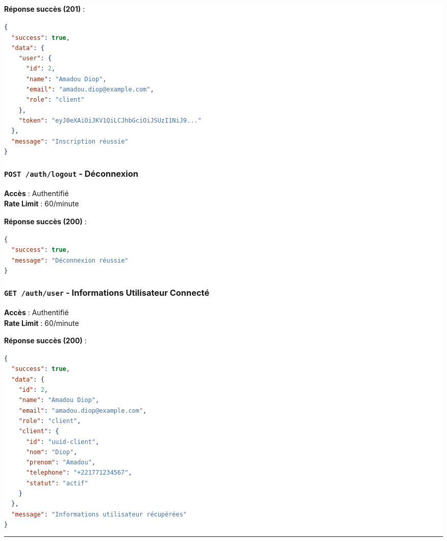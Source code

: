 **Réponse succès (201)** :
```json
{
  "success": true,
  "data": {
    "user": {
      "id": 2,
      "name": "Amadou Diop",
      "email": "amadou.diop@example.com",
      "role": "client"
    },
    "token": "eyJ0eXAiOiJKV1QiLCJhbGciOiJSUzI1NiJ9..."
  },
  "message": "Inscription réussie"
}
```

### `POST /auth/logout` - Déconnexion
**Accès** : Authentifié  
**Rate Limit** : 60/minute

**Réponse succès (200)** :
```json
{
  "success": true,
  "message": "Déconnexion réussie"
}
```

### `GET /auth/user` - Informations Utilisateur Connecté
**Accès** : Authentifié  
**Rate Limit** : 60/minute

**Réponse succès (200)** :
```json
{
  "success": true,
  "data": {
    "id": 2,
    "name": "Amadou Diop",
    "email": "amadou.diop@example.com",
    "role": "client",
    "client": {
      "id": "uuid-client",
      "nom": "Diop",
      "prenom": "Amadou",
      "telephone": "+221771234567",
      "statut": "actif"
    }
  },
  "message": "Informations utilisateur récupérées"
}
```

---